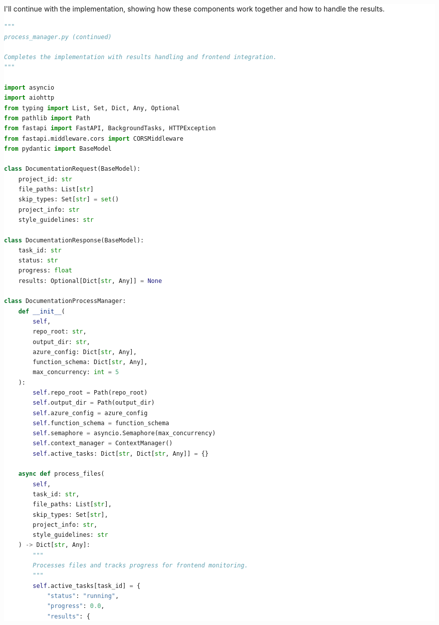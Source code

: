 I'll continue with the implementation, showing how these components work together and how to handle the results.



```python
"""
process_manager.py (continued)

Completes the implementation with results handling and frontend integration.
"""

import asyncio
import aiohttp
from typing import List, Set, Dict, Any, Optional
from pathlib import Path
from fastapi import FastAPI, BackgroundTasks, HTTPException
from fastapi.middleware.cors import CORSMiddleware
from pydantic import BaseModel

class DocumentationRequest(BaseModel):
    project_id: str
    file_paths: List[str]
    skip_types: Set[str] = set()
    project_info: str
    style_guidelines: str

class DocumentationResponse(BaseModel):
    task_id: str
    status: str
    progress: float
    results: Optional[Dict[str, Any]] = None

class DocumentationProcessManager:
    def __init__(
        self,
        repo_root: str,
        output_dir: str,
        azure_config: Dict[str, Any],
        function_schema: Dict[str, Any],
        max_concurrency: int = 5
    ):
        self.repo_root = Path(repo_root)
        self.output_dir = Path(output_dir)
        self.azure_config = azure_config
        self.function_schema = function_schema
        self.semaphore = asyncio.Semaphore(max_concurrency)
        self.context_manager = ContextManager()
        self.active_tasks: Dict[str, Dict[str, Any]] = {}

    async def process_files(
        self,
        task_id: str,
        file_paths: List[str],
        skip_types: Set[str],
        project_info: str,
        style_guidelines: str
    ) -> Dict[str, Any]:
        """
        Processes files and tracks progress for frontend monitoring.
        """
        self.active_tasks[task_id] = {
            "status": "running",
            "progress": 0.0,
            "results": {
```